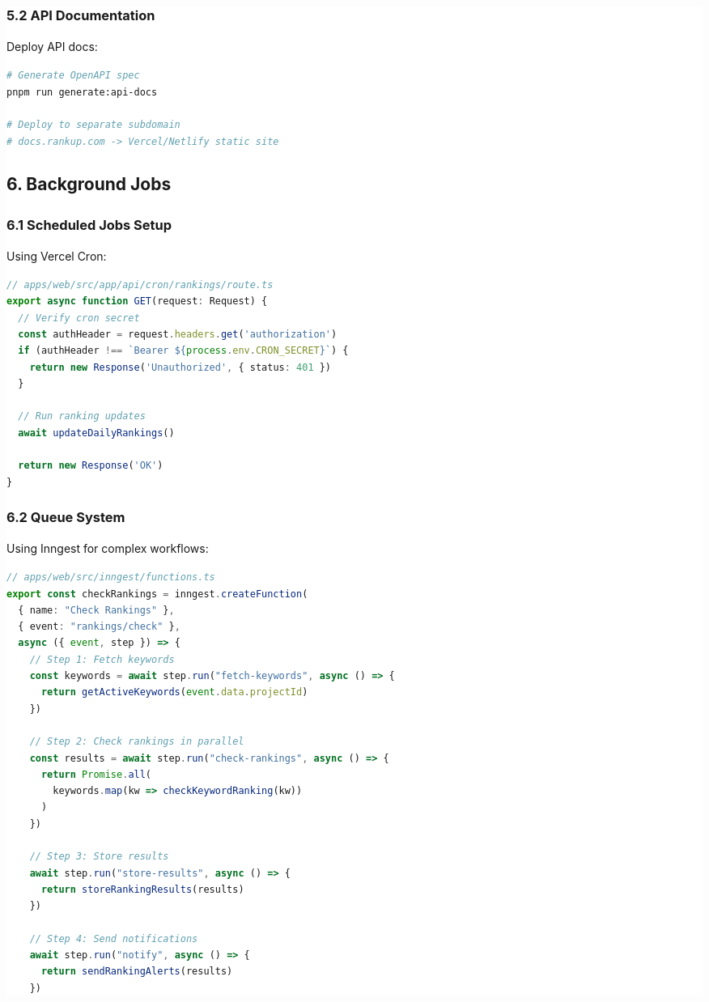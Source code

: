 ### 5.2 API Documentation

Deploy API docs:

```bash
# Generate OpenAPI spec
pnpm run generate:api-docs

# Deploy to separate subdomain
# docs.rankup.com -> Vercel/Netlify static site
```

## 6. Background Jobs

### 6.1 Scheduled Jobs Setup

Using Vercel Cron:

```typescript
// apps/web/src/app/api/cron/rankings/route.ts
export async function GET(request: Request) {
  // Verify cron secret
  const authHeader = request.headers.get('authorization')
  if (authHeader !== `Bearer ${process.env.CRON_SECRET}`) {
    return new Response('Unauthorized', { status: 401 })
  }

  // Run ranking updates
  await updateDailyRankings()
  
  return new Response('OK')
}
```

### 6.2 Queue System

Using Inngest for complex workflows:

```typescript
// apps/web/src/inngest/functions.ts
export const checkRankings = inngest.createFunction(
  { name: "Check Rankings" },
  { event: "rankings/check" },
  async ({ event, step }) => {
    // Step 1: Fetch keywords
    const keywords = await step.run("fetch-keywords", async () => {
      return getActiveKeywords(event.data.projectId)
    })

    // Step 2: Check rankings in parallel
    const results = await step.run("check-rankings", async () => {
      return Promise.all(
        keywords.map(kw => checkKeywordRanking(kw))
      )
    })

    // Step 3: Store results
    await step.run("store-results", async () => {
      return storeRankingResults(results)
    })

    // Step 4: Send notifications
    await step.run("notify", async () => {
      return sendRankingAlerts(results)
    })
```